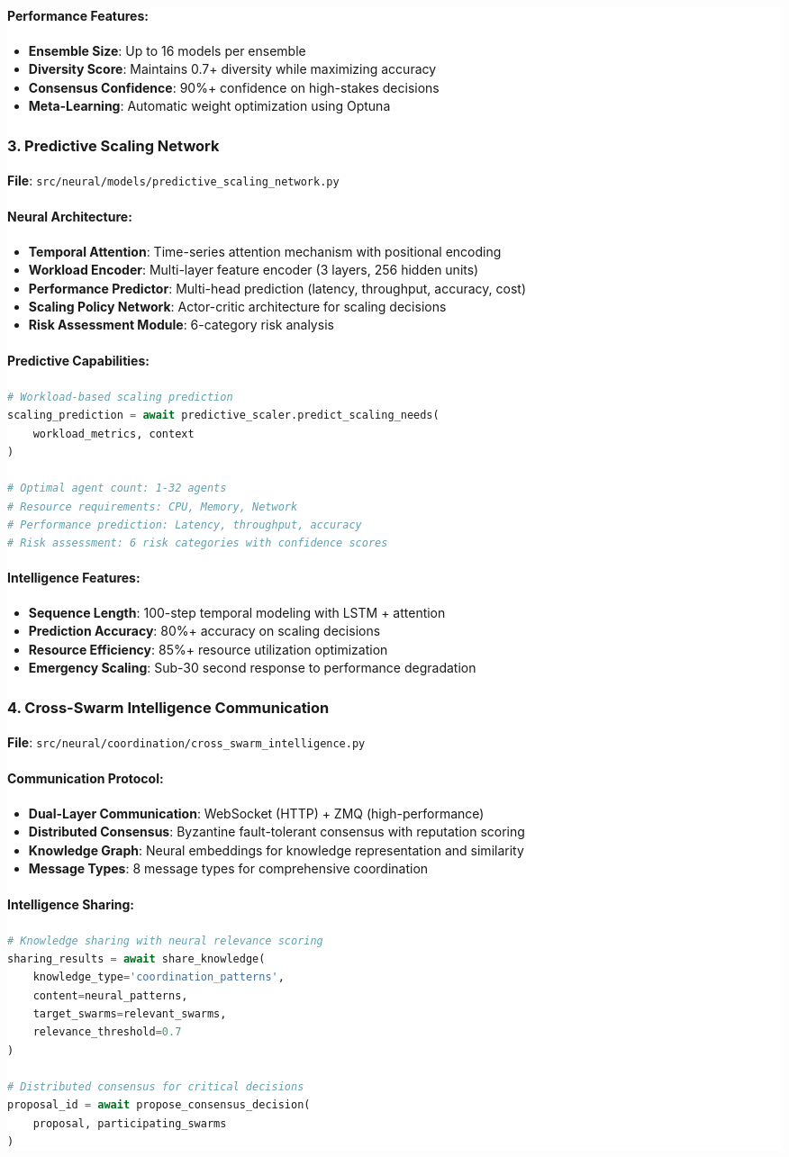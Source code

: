 #### Performance Features:
- **Ensemble Size**: Up to 16 models per ensemble
- **Diversity Score**: Maintains 0.7+ diversity while maximizing accuracy
- **Consensus Confidence**: 90%+ confidence on high-stakes decisions
- **Meta-Learning**: Automatic weight optimization using Optuna

### 3. Predictive Scaling Network
**File**: `src/neural/models/predictive_scaling_network.py`

#### Neural Architecture:
- **Temporal Attention**: Time-series attention mechanism with positional encoding
- **Workload Encoder**: Multi-layer feature encoder (3 layers, 256 hidden units)
- **Performance Predictor**: Multi-head prediction (latency, throughput, accuracy, cost)
- **Scaling Policy Network**: Actor-critic architecture for scaling decisions
- **Risk Assessment Module**: 6-category risk analysis

#### Predictive Capabilities:
```python
# Workload-based scaling prediction
scaling_prediction = await predictive_scaler.predict_scaling_needs(
    workload_metrics, context
)

# Optimal agent count: 1-32 agents
# Resource requirements: CPU, Memory, Network
# Performance prediction: Latency, throughput, accuracy
# Risk assessment: 6 risk categories with confidence scores
```

#### Intelligence Features:
- **Sequence Length**: 100-step temporal modeling with LSTM + attention
- **Prediction Accuracy**: 80%+ accuracy on scaling decisions
- **Resource Efficiency**: 85%+ resource utilization optimization
- **Emergency Scaling**: Sub-30 second response to performance degradation

### 4. Cross-Swarm Intelligence Communication
**File**: `src/neural/coordination/cross_swarm_intelligence.py`

#### Communication Protocol:
- **Dual-Layer Communication**: WebSocket (HTTP) + ZMQ (high-performance)
- **Distributed Consensus**: Byzantine fault-tolerant consensus with reputation scoring
- **Knowledge Graph**: Neural embeddings for knowledge representation and similarity
- **Message Types**: 8 message types for comprehensive coordination

#### Intelligence Sharing:
```python
# Knowledge sharing with neural relevance scoring
sharing_results = await share_knowledge(
    knowledge_type='coordination_patterns',
    content=neural_patterns,
    target_swarms=relevant_swarms,
    relevance_threshold=0.7
)

# Distributed consensus for critical decisions
proposal_id = await propose_consensus_decision(
    proposal, participating_swarms
)
```

